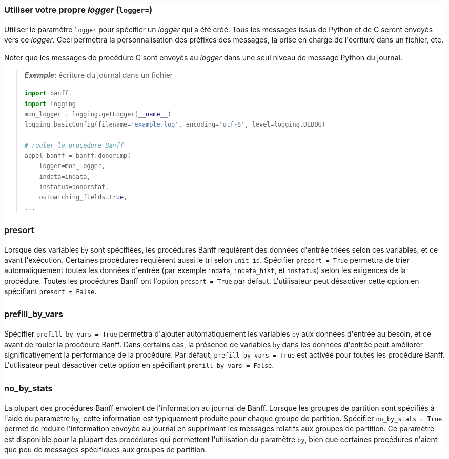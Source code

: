 ### Utiliser votre propre *logger* (`logger=`)

Utiliser le paramètre `logger` pour spécifier un [*logger*](https://docs.python.org/3/library/logging.html#logger-objects) qui a été créé. Tous les messages issus de Python et de C seront envoyés vers ce *logger*. Ceci permettra la personnalisation des préfixes des messages, la prise en charge de l'écriture dans un fichier, etc.

Noter que les messages de procédure C sont envoyés au *logger* dans une seul niveau de message Python du journal.  

> ***Exemple***: écriture du journal dans un fichier
>
> ```python
> import banff
> import logging
> mon_logger = logging.getLogger(__name__)
> logging.basicConfig(filename='example.log', encoding='utf-8', level=logging.DEBUG)
> 
> # rouler la procédure Banff 
> appel_banff = banff.donorimp(
>     logger=mon_logger,
>     indata=indata,
>     instatus=donorstat,
>     outmatching_fields=True,
> ...
> ```

### presort

Lorsque des variables `by` sont spécifiées, les procédures Banff requièrent des données d'entrée triées selon ces variables, et ce avant l'exécution. Certaines procédures requièrent aussi le tri selon `unit_id`. Spécifier `presort = True` permettra de trier automatiquement toutes les données d'entrée (par exemple `indata`, `indata_hist`, et `instatus`) selon les exigences de la procédure. Toutes les procédures Banff ont l'option `presort = True` par défaut. L'utilisateur peut désactiver cette option en spécifiant `presort = False`.

### prefill_by_vars

Spécifier `prefill_by_vars = True` permettra d'ajouter automatiquement les variables `by` aux données d'entrée au besoin, et ce avant de rouler la procédure Banff. Dans certains cas, la présence de variables `by` dans les données d'entrée peut améliorer significativement la performance de la procédure. Par défaut, `prefill_by_vars = True` est activée pour toutes les procédure Banff. L'utilisateur peut désactiver cette option en spécifiant `prefill_by_vars = False`.

### no_by_stats

La plupart des procédures Banff envoient de l'information au journal de Banff. Lorsque les groupes de partition sont spécifiés à l'aide du paramètre `by`, cette information est typiquement produite pour chaque groupe de partition. Spécifier `no_by_stats = True` permet de réduire l'information envoyée au journal en supprimant les messages relatifs aux groupes de partition. Ce paramètre est disponible pour la plupart des procédures qui permettent l'utilisation du paramètre `by`, bien que certaines procédures n'aient que peu de messages spécifiques aux groupes de partition.
